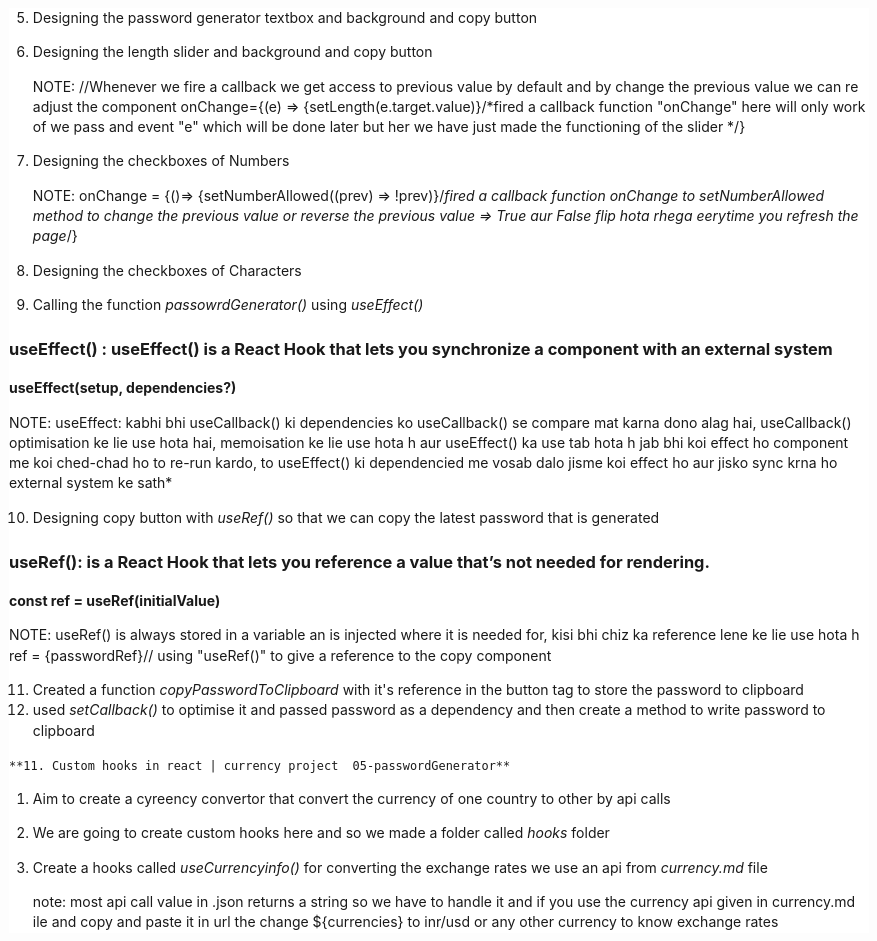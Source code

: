    5. Designing the password generator textbox and background and copy button

   6. Designing the length slider and background and copy button

      NOTE:  //Whenever we fire a callback we get access to previous value by default and by change the previous value we can re adjust the component
         onChange={(e) => {setLength(e.target.value)}/*fired a callback function "onChange" here will only work of we pass and event "e" which will be done later but her we have just made the functioning of the slider */}

   7. Designing the checkboxes of Numbers

      NOTE: onChange = {()=> {setNumberAllowed((prev) => !prev)}/*fired a callback function onChange to setNumberAllowed method to change the previous value or reverse the previous value => True aur False flip hota rhega eerytime you refresh the page*/}


   8. Designing the checkboxes of Characters

   9. Calling the function *passowrdGenerator()* using *useEffect()*

 ### useEffect() : useEffect() is a React Hook that lets you synchronize a component with an external system 
 **useEffect(setup, dependencies?)**

NOTE: useEffect: kabhi bhi useCallback() ki dependencies ko useCallback() se compare mat karna dono alag hai, useCallback() optimisation ke lie use hota hai, memoisation ke lie use hota h
aur useEffect() ka use tab hota h jab bhi koi effect ho component me koi ched-chad ho to re-run kardo, to useEffect() ki dependencied me vosab dalo jisme koi effect ho aur jisko sync krna ho external system ke sath*

  10. Designing copy button with *useRef()* so that we can copy the latest password that is generated

### useRef(): is a React Hook that lets you reference a value that’s not needed for rendering.
**const ref = useRef(initialValue)**

NOTE: useRef() is always stored in a variable an is injected where it is needed for, kisi bhi chiz ka reference lene ke lie use hota h
ref = {passwordRef}// using "useRef()" to give a reference to the copy component

 11. Created a function *copyPasswordToClipboard* with it's reference in the button tag to store the password to clipboard
 12. used *setCallback()* to optimise it and passed password as a dependency and then create a method to write password to clipboard

   

    **11. Custom hooks in react | currency project  05-passwordGenerator**

  1. Aim to create a cyreency convertor that convert the currency of one country to other by api calls
  2. We are going to create custom hooks here and so we made a folder called *hooks* folder
     
  3. Create a hooks called *useCurrencyinfo()* for converting the exchange rates
     we use an api from *currency.md* file

     note: most api call value in .json returns a string so we have to handle it and 
     if you use the currency api given in currency.md ile and copy and paste it in url the change ${currencies} to inr/usd or any 
     other currency to know exchange rates
